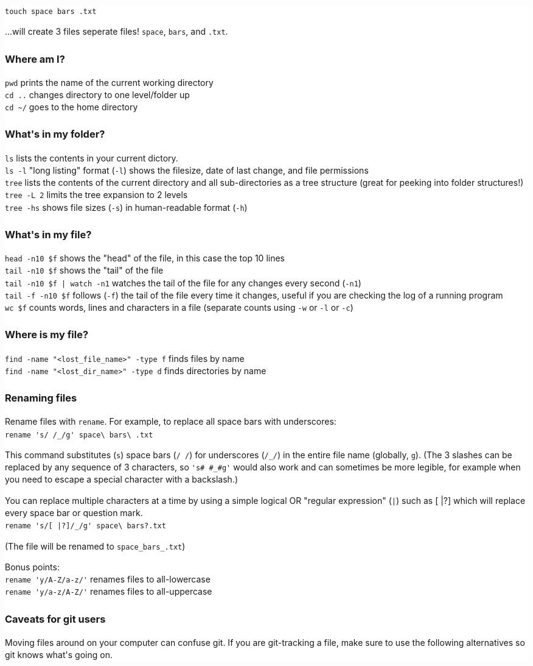 `touch space bars .txt`  

...will create 3 files seperate files! `space`, `bars`, and `.txt`.

### Where am I?
`pwd` prints the name of the current working directory  
`cd ..` changes directory to one level/folder up  
`cd ~/` goes to the home directory  

### What's in my folder?
`ls` lists the contents in your current dictory.  
`ls -l` "long listing" format (`-l`) shows the filesize, date of last change, and file permissions  
`tree` lists the contents of the current directory and all sub-directories as a tree structure (great for peeking into folder structures!)  
`tree -L 2` limits the tree expansion to 2 levels  
`tree -hs` shows file sizes (`-s`) in human-readable format (`-h`)  

### What's in my file?  
`head -n10 $f` shows the "head" of the file, in this case the top 10 lines  
`tail -n10 $f` shows the "tail" of the file  
`tail -n10 $f | watch -n1` watches the tail of the file for any changes every second (`-n1`)  
`tail -f -n10 $f` follows (`-f`) the tail of the file every time it changes, useful if you are checking the log of a running program  
`wc $f` counts words, lines and characters in a file  (separate counts using `-w` or `-l` or `-c`)

### Where is my file?
`find -name "<lost_file_name>" -type f` finds files by name  
`find -name "<lost_dir_name>" -type d` finds directories by name  

### Renaming files
Rename files with `rename`. For example, to replace all space bars with underscores:  
`rename 's/ /_/g' space\ bars\ .txt`  

This command substitutes (`s`) space bars (`/ /`) for underscores (`/_/`) in the entire file name (globally, `g`). (The 3 slashes can be replaced by any sequence of 3 characters, so `'s# #_#g'` would also work and can sometimes be more legible, for example when you need to escape a special character with a backslash.)  

You can replace multiple characters at a time by using a simple logical OR "regular expression" (`|`) such as [ |?] which will replace every space bar or question mark.    
`rename 's/[ |?]/_/g' space\ bars?.txt`

(The file will be renamed to `space_bars_.txt`)

Bonus points:  
`rename 'y/A-Z/a-z/'` renames files to all-lowercase  
`rename 'y/a-z/A-Z/'` renames files to all-uppercase  

### Caveats for git users
Moving files around on your computer can confuse git. If you are git-tracking a file, make sure to use the following alternatives so git knows what's going on.
